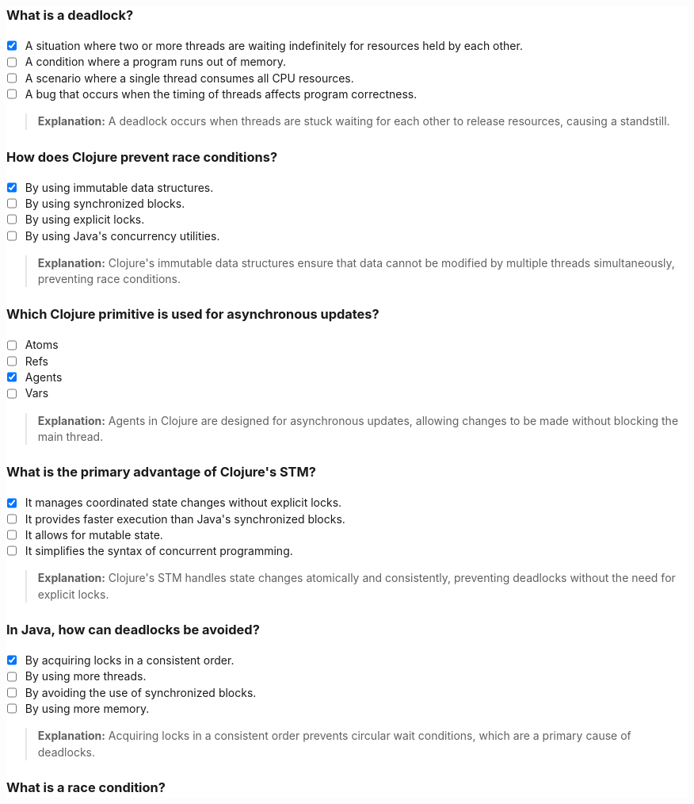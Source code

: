 ### What is a deadlock?

- [x] A situation where two or more threads are waiting indefinitely for resources held by each other.
- [ ] A condition where a program runs out of memory.
- [ ] A scenario where a single thread consumes all CPU resources.
- [ ] A bug that occurs when the timing of threads affects program correctness.

> **Explanation:** A deadlock occurs when threads are stuck waiting for each other to release resources, causing a standstill.

### How does Clojure prevent race conditions?

- [x] By using immutable data structures.
- [ ] By using synchronized blocks.
- [ ] By using explicit locks.
- [ ] By using Java's concurrency utilities.

> **Explanation:** Clojure's immutable data structures ensure that data cannot be modified by multiple threads simultaneously, preventing race conditions.

### Which Clojure primitive is used for asynchronous updates?

- [ ] Atoms
- [ ] Refs
- [x] Agents
- [ ] Vars

> **Explanation:** Agents in Clojure are designed for asynchronous updates, allowing changes to be made without blocking the main thread.

### What is the primary advantage of Clojure's STM?

- [x] It manages coordinated state changes without explicit locks.
- [ ] It provides faster execution than Java's synchronized blocks.
- [ ] It allows for mutable state.
- [ ] It simplifies the syntax of concurrent programming.

> **Explanation:** Clojure's STM handles state changes atomically and consistently, preventing deadlocks without the need for explicit locks.

### In Java, how can deadlocks be avoided?

- [x] By acquiring locks in a consistent order.
- [ ] By using more threads.
- [ ] By avoiding the use of synchronized blocks.
- [ ] By using more memory.

> **Explanation:** Acquiring locks in a consistent order prevents circular wait conditions, which are a primary cause of deadlocks.

### What is a race condition?
